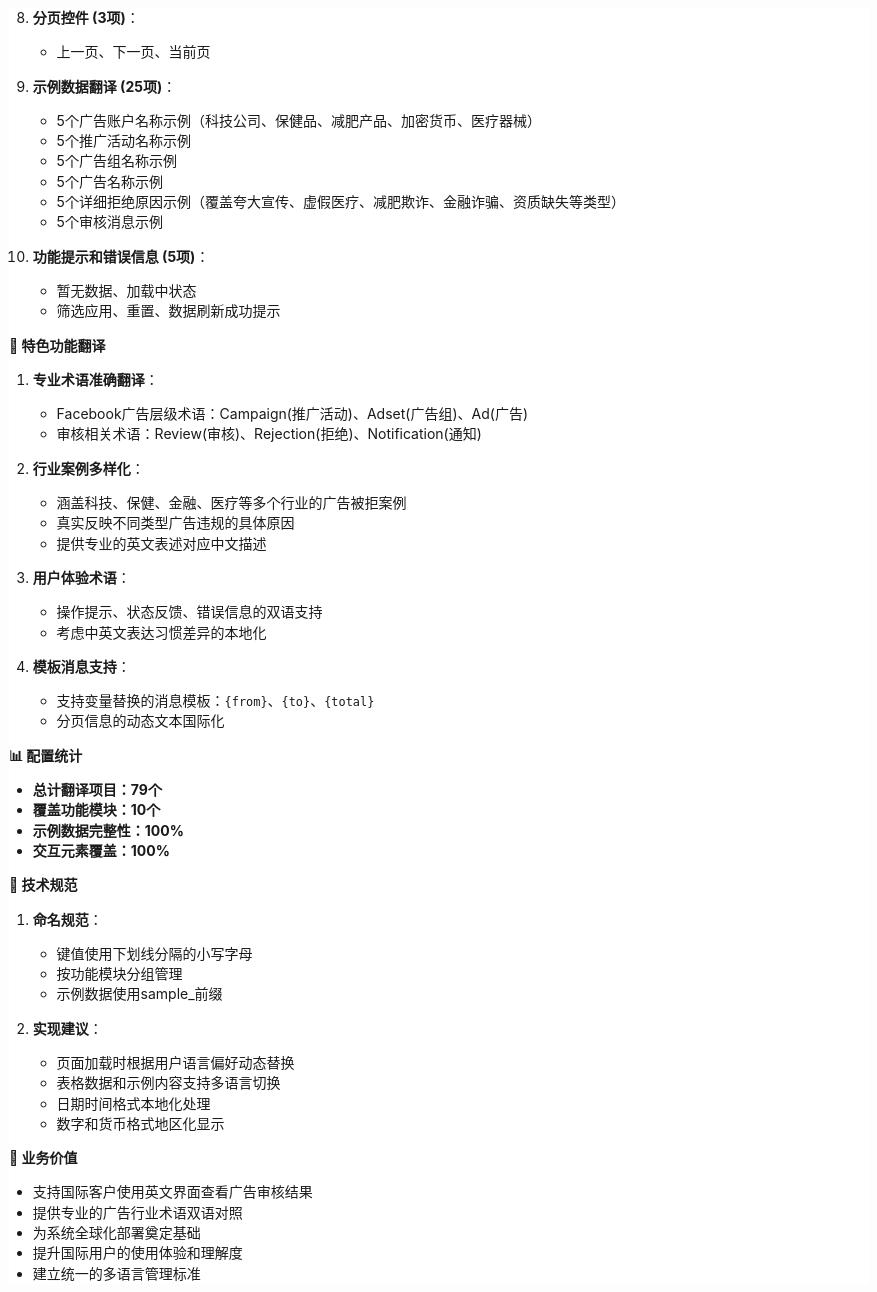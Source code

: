8. **分页控件 (3项)**：
   - 上一页、下一页、当前页

9. **示例数据翻译 (25项)**：
   - 5个广告账户名称示例（科技公司、保健品、减肥产品、加密货币、医疗器械）
   - 5个推广活动名称示例
   - 5个广告组名称示例  
   - 5个广告名称示例
   - 5个详细拒绝原因示例（覆盖夸大宣传、虚假医疗、减肥欺诈、金融诈骗、资质缺失等类型）
   - 5个审核消息示例

10. **功能提示和错误信息 (5项)**：
    - 暂无数据、加载中状态
    - 筛选应用、重置、数据刷新成功提示

**🎯 特色功能翻译**

1. **专业术语准确翻译**：
   - Facebook广告层级术语：Campaign(推广活动)、Adset(广告组)、Ad(广告)
   - 审核相关术语：Review(审核)、Rejection(拒绝)、Notification(通知)

2. **行业案例多样化**：
   - 涵盖科技、保健、金融、医疗等多个行业的广告被拒案例
   - 真实反映不同类型广告违规的具体原因
   - 提供专业的英文表述对应中文描述

3. **用户体验术语**：
   - 操作提示、状态反馈、错误信息的双语支持
   - 考虑中英文表达习惯差异的本地化

4. **模板消息支持**：
   - 支持变量替换的消息模板：`{from}`、`{to}`、`{total}`
   - 分页信息的动态文本国际化

**📊 配置统计**
- **总计翻译项目：79个**
- **覆盖功能模块：10个**
- **示例数据完整性：100%**
- **交互元素覆盖：100%**

**🔧 技术规范**

1. **命名规范**：
   - 键值使用下划线分隔的小写字母
   - 按功能模块分组管理
   - 示例数据使用sample_前缀

2. **实现建议**：
   - 页面加载时根据用户语言偏好动态替换
   - 表格数据和示例内容支持多语言切换
   - 日期时间格式本地化处理
   - 数字和货币格式地区化显示

**🎯 业务价值**
- 支持国际客户使用英文界面查看广告审核结果
- 提供专业的广告行业术语双语对照
- 为系统全球化部署奠定基础
- 提升国际用户的使用体验和理解度
- 建立统一的多语言管理标准
